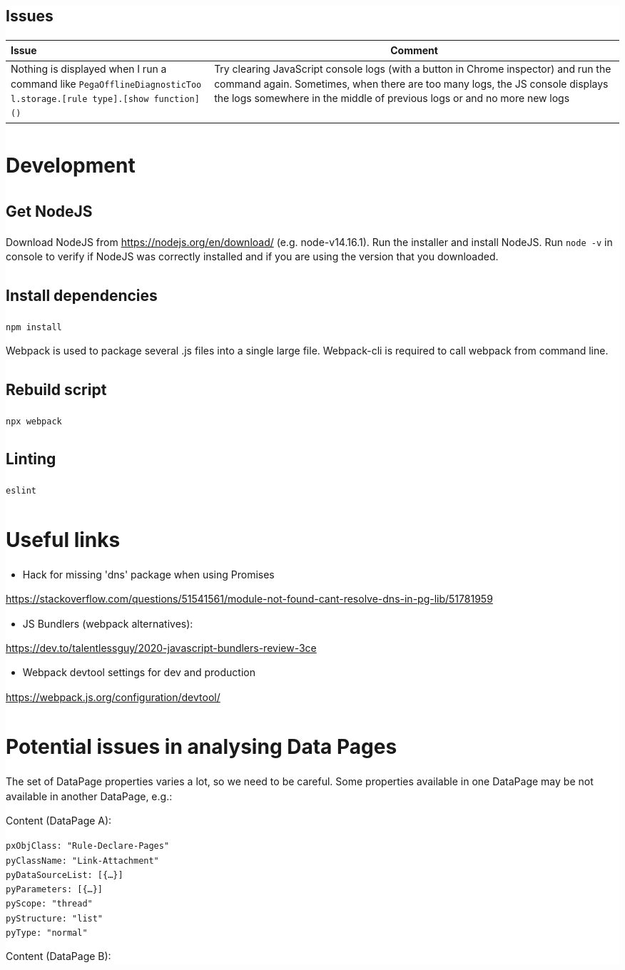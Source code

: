 
## Issues

| Issue | Comment | 
| :-- | --- | 
| Nothing is displayed when I run a command like `PegaOfflineDiagnosticTool.storage.[rule type].[show function]()` | Try clearing JavaScript console logs (with a button in Chrome inspector) and run the command again. Sometimes, when there are too many logs, the JS console displays the logs somewhere in the middle of previous logs or and no more new logs | 

# Development

## Get NodeJS

Download NodeJS from https://nodejs.org/en/download/ (e.g. node-v14.16.1).
Run the installer and install NodeJS.
Run ```node -v``` in console to verify if NodeJS was correctly installed and if you are using the version that you downloaded.

## Install dependencies

```npm install```

Webpack is used to package several .js files into a single large file.
Webpack-cli is required to call webpack from command line.

## Rebuild script

```npx webpack```

## Linting

```eslint```

# Useful links

* Hack for missing 'dns' package when using Promises

https://stackoverflow.com/questions/51541561/module-not-found-cant-resolve-dns-in-pg-lib/51781959

* JS Bundlers (webpack alternatives):

https://dev.to/talentlessguy/2020-javascript-bundlers-review-3ce

* Webpack devtool settings for dev and production

https://webpack.js.org/configuration/devtool/

# Potential issues in analysing Data Pages

The set of DataPage properties varies a lot, so we need to be careful.
Some properties available in one DataPage may be not available in another DataPage, e.g.:

Content (DataPage A):
```
pxObjClass: "Rule-Declare-Pages"
pyClassName: "Link-Attachment"
pyDataSourceList: [{…}]
pyParameters: [{…}]
pyScope: "thread"
pyStructure: "list"
pyType: "normal"
```

Content (DataPage B):
```